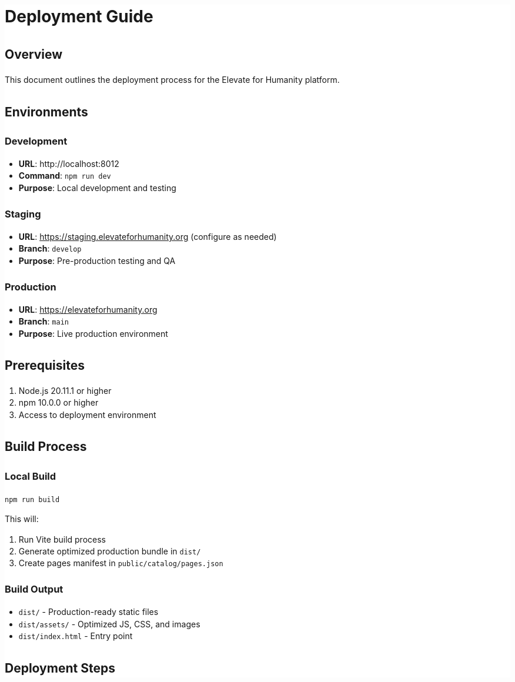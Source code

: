 # Deployment Guide

## Overview
This document outlines the deployment process for the Elevate for Humanity platform.

## Environments

### Development
- **URL**: http://localhost:8012
- **Command**: `npm run dev`
- **Purpose**: Local development and testing

### Staging
- **URL**: https://staging.elevateforhumanity.org (configure as needed)
- **Branch**: `develop`
- **Purpose**: Pre-production testing and QA

### Production
- **URL**: https://elevateforhumanity.org
- **Branch**: `main`
- **Purpose**: Live production environment

## Prerequisites

1. Node.js 20.11.1 or higher
2. npm 10.0.0 or higher
3. Access to deployment environment

## Build Process

### Local Build
```bash
npm run build
```

This will:
1. Run Vite build process
2. Generate optimized production bundle in `dist/`
3. Create pages manifest in `public/catalog/pages.json`

### Build Output
- `dist/` - Production-ready static files
- `dist/assets/` - Optimized JS, CSS, and images
- `dist/index.html` - Entry point

## Deployment Steps
